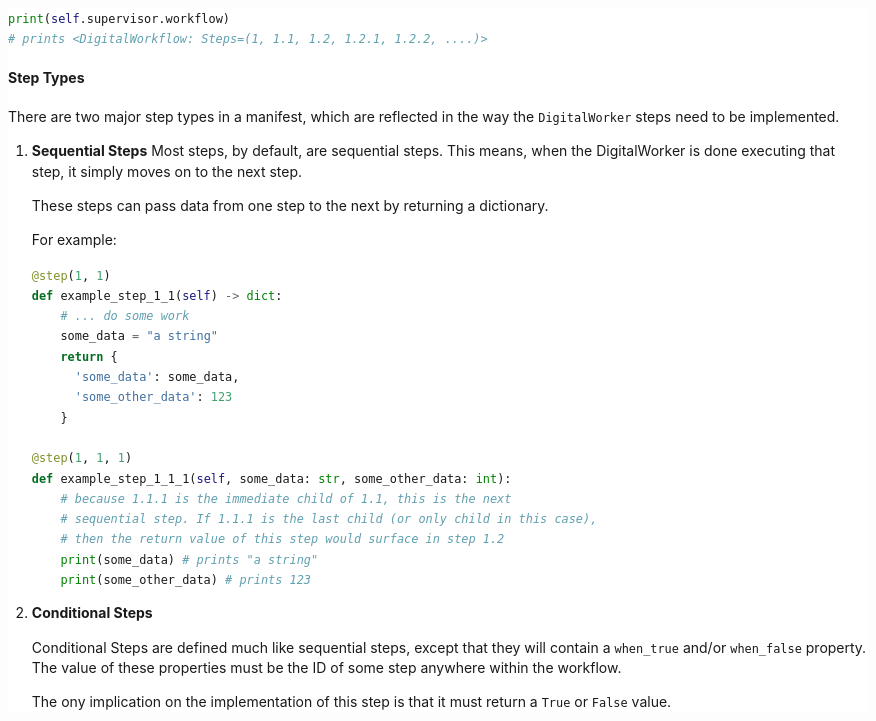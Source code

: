 ```python
print(self.supervisor.workflow)
# prints <DigitalWorkflow: Steps=(1, 1.1, 1.2, 1.2.1, 1.2.2, ....)>
```

#### Step Types

There are two major step types in a manifest, which are reflected in the
way the `DigitalWorker` steps need to be implemented.

1. **Sequential Steps**
    Most steps, by default, are sequential steps. This means, when the
    DigitalWorker is done executing that step, it simply moves on to the next
    step.

    These steps can pass data from one step to the next by returning a
    dictionary.

    For example:

    ```python
    @step(1, 1)
    def example_step_1_1(self) -> dict:
        # ... do some work
        some_data = "a string"
        return {
          'some_data': some_data,
          'some_other_data': 123
        }

    @step(1, 1, 1)
    def example_step_1_1_1(self, some_data: str, some_other_data: int):
        # because 1.1.1 is the immediate child of 1.1, this is the next
        # sequential step. If 1.1.1 is the last child (or only child in this case),
        # then the return value of this step would surface in step 1.2
        print(some_data) # prints "a string"
        print(some_other_data) # prints 123
    ```

2. **Conditional Steps**

    Conditional Steps are defined much like sequential steps, except that they
    will contain a `when_true` and/or `when_false` property. The value of these
    properties must be the ID of some step anywhere within the workflow.

    The ony implication on the implementation of this step is that it must
    return a `True` or `False` value.

